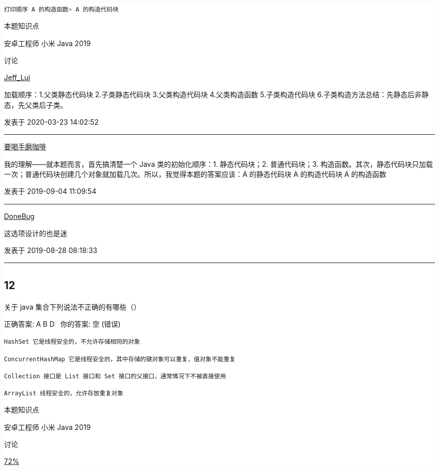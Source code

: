 ```cpp
打印顺序 A 的构造函数> A 的构造代码块
```

本题知识点

安卓工程师 小米 Java 2019

讨论

[Jeff_Lui](https://www.nowcoder.com/profile/336667052)

加载顺序：1.父类静态代码块 2.子类静态代码块 3.父类构造代码块 4.父类构造函数 5.子类构造代码块 6.子类构造方法总结：先静态后非静态，先父类后子类。

发表于 2020-03-23 14:02:52

* * *

[要喝手磨咖啡](https://www.nowcoder.com/profile/547420649)

我的理解——就本题而言，首先搞清楚一个 Java 类的初始化顺序：1. 静态代码块；2. 普通代码块；3. 构造函数。其次，静态代码块只加载一次；普通代码块创建几个对象就加载几次。所以，我觉得本题的答案应该：A 的静态代码块 A 的构造代码块 A 的构造函数

发表于 2019-09-04 11:09:54

* * *

[DoneBug](https://www.nowcoder.com/profile/675112216)

这选项设计的也是迷

发表于 2019-08-28 08:18:33

* * *

## 12

关于 java 集合下列说法不正确的有哪些（）

正确答案: A B D   你的答案: 空 (错误)

```cpp
HashSet 它是线程安全的，不允许存储相同的对象
```

```cpp
ConcurrentHashMap 它是线程安全的，其中存储的键对象可以重复，值对象不能重复
```

```cpp
Collection 接口是 List 接口和 Set 接口的父接口，通常情况下不被直接使用
```

```cpp
ArrayList 线程安全的，允许存放重复对象
```

本题知识点

安卓工程师 小米 Java 2019

讨论

[72%](https://www.nowcoder.com/profile/999727528)
